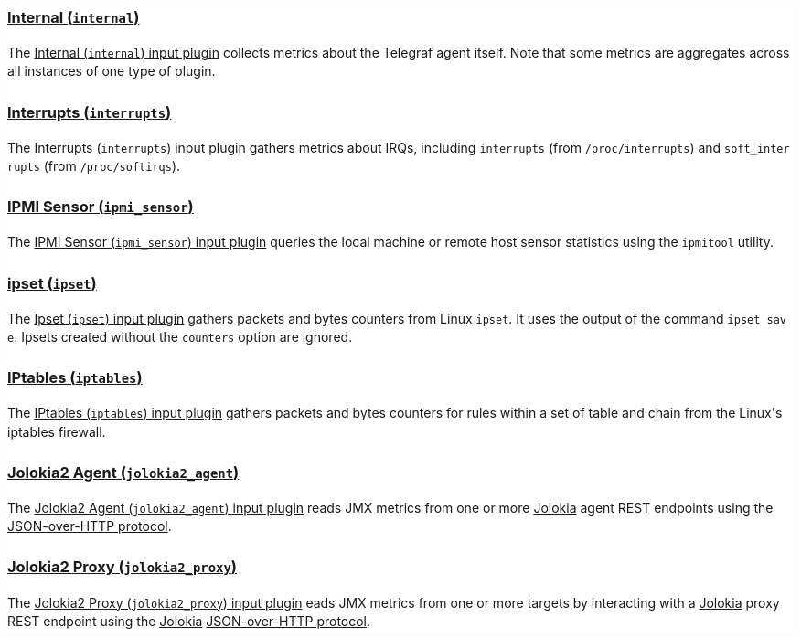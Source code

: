 ### [Internal (`internal`)](https://github.com/influxdata/telegraf/tree/release-1.7/plugins/inputs/internal)

The [Internal (`internal`) input plugin](https://github.com/influxdata/telegraf/tree/release-1.7/plugins/inputs/internal) collects metrics about the Telegraf agent itself.
Note that some metrics are aggregates across all instances of one type of plugin.

### [Interrupts (`interrupts`)](https://github.com/influxdata/telegraf/tree/release-1.7/plugins/inputs/interrupts)

The [Interrupts (`interrupts`) input plugin](https://github.com/influxdata/telegraf/tree/release-1.7/plugins/inputs/interrupts) gathers metrics about IRQs, including `interrupts` (from `/proc/interrupts`) and `soft_interrupts` (from `/proc/softirqs`).

### [IPMI Sensor (`ipmi_sensor`)](https://github.com/influxdata/telegraf/tree/release-1.7/plugins/inputs/ipmi_sensor)

The [IPMI Sensor (`ipmi_sensor`) input plugin](https://github.com/influxdata/telegraf/tree/release-1.7/plugins/inputs/ipmi_sensor) queries the local machine or remote host sensor statistics using the `ipmitool` utility.

### [ipset (`ipset`)](https://github.com/influxdata/telegraf/tree/master/plugins/inputs/ipset)

The [Ipset (`ipset`) input plugin](https://github.com/influxdata/telegraf/tree/master/plugins/inputs/ipset) gathers packets and bytes counters from Linux `ipset`. It uses the output of the command `ipset save`. Ipsets created without the `counters` option are ignored.

### [IPtables (`iptables`)](https://github.com/influxdata/telegraf/tree/release-1.7/plugins/inputs/iptables)

The [IPtables (`iptables`) input plugin](https://github.com/influxdata/telegraf/tree/release-1.7/plugins/inputs/iptables) gathers packets and bytes counters for rules within a set of table and chain from the Linux's iptables firewall.

### [Jolokia2 Agent (`jolokia2_agent`)](https://github.com/influxdata/telegraf/tree/release-1.7/plugins/inputs/jolokia2/README.md)

The [Jolokia2 Agent (`jolokia2_agent`) input plugin](https://github.com/influxdata/telegraf/tree/release-1.7/plugins/inputs/jolokia2/README.md) reads JMX metrics from one or more [Jolokia](https://jolokia.org/) agent REST endpoints using the
 [JSON-over-HTTP protocol](https://jolokia.org/reference/html/protocol.html).

### [Jolokia2 Proxy (`jolokia2_proxy`)](https://github.com/influxdata/telegraf/tree/release-1.7/plugins/inputs/jolokia2/README.md)

The [Jolokia2 Proxy (`jolokia2_proxy`) input plugin](https://github.com/influxdata/telegraf/tree/release-1.7/plugins/inputs/jolokia2/README.md) eads JMX metrics from one or more targets by interacting with a [Jolokia](https://jolokia.org/) proxy REST endpoint using the [Jolokia](https://jolokia.org/) [JSON-over-HTTP protocol](https://jolokia.org/reference/html/protocol.html).
